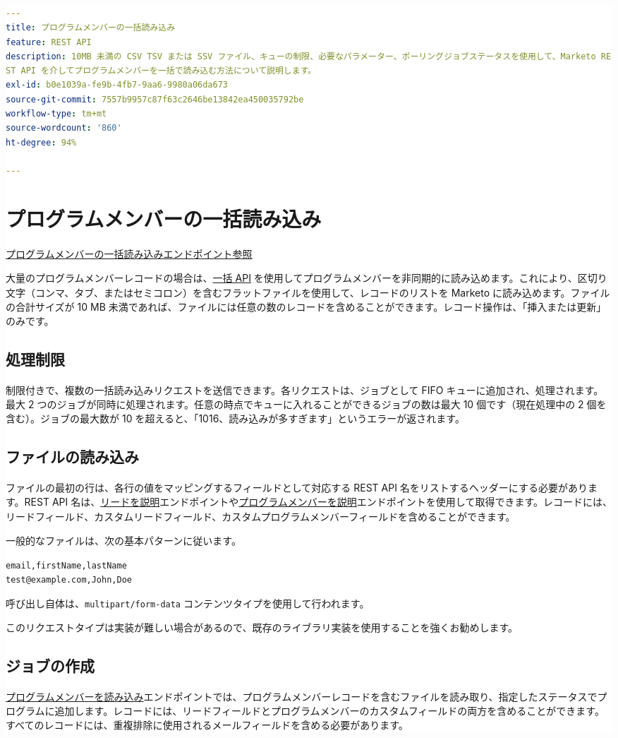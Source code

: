 ```yaml
---
title: プログラムメンバーの一括読み込み
feature: REST API
description: 10MB 未満の CSV TSV または SSV ファイル、キューの制限、必要なパラメーター、ポーリングジョブステータスを使用して、Marketo REST API を介してプログラムメンバーを一括で読み込む方法について説明します。
exl-id: b0e1039a-fe9b-4fb7-9aa6-9980a06da673
source-git-commit: 7557b9957c87f63c2646be13842ea450035792be
workflow-type: tm+mt
source-wordcount: '860'
ht-degree: 94%

---
```


# プログラムメンバーの一括読み込み

[プログラムメンバーの一括読み込みエンドポイント参照](https://developer.adobe.com/marketo-apis/api/mapi/#tag/Bulk-Import-Program-Members)

大量のプログラムメンバーレコードの場合は、[一括 API](https://developer.adobe.com/marketo-apis/api/mapi/#tag/Bulk-Import-Program-Members) を使用してプログラムメンバーを非同期的に読み込めます。これにより、区切り文字（コンマ、タブ、またはセミコロン）を含むフラットファイルを使用して、レコードのリストを Marketo に読み込めます。ファイルの合計サイズが 10 MB 未満であれば、ファイルには任意の数のレコードを含めることができます。レコード操作は、「挿入または更新」のみです。

## 処理制限

制限付きで、複数の一括読み込みリクエストを送信できます。各リクエストは、ジョブとして FIFO キューに追加され、処理されます。最大 2 つのジョブが同時に処理されます。任意の時点でキューに入れることができるジョブの数は最大 10 個です（現在処理中の 2 個を含む）。ジョブの最大数が 10 を超えると、「1016、読み込みが多すぎます」というエラーが返されます。

## ファイルの読み込み

ファイルの最初の行は、各行の値をマッピングするフィールドとして対応する REST API 名をリストするヘッダーにする必要があります。REST API 名は、[リードを説明](https://developer.adobe.com/marketo-apis/api/mapi/#tag/Leads/operation/describeUsingGET_2)エンドポイントや[プログラムメンバーを説明](https://developer.adobe.com/marketo-apis/api/mapi/#tag/Leads/operation/describeProgramMemberUsingGET)エンドポイントを使用して取得できます。レコードには、リードフィールド、カスタムリードフィールド、カスタムプログラムメンバーフィールドを含めることができます。

一般的なファイルは、次の基本パターンに従います。

```
email,firstName,lastName
test@example.com,John,Doe
```

呼び出し自体は、`multipart/form-data` コンテンツタイプを使用して行われます。

このリクエストタイプは実装が難しい場合があるので、既存のライブラリ実装を使用することを強くお勧めします。

## ジョブの作成

[プログラムメンバーを読み込み](https://developer.adobe.com/marketo-apis/api/mapi/#tag/Bulk-Import-Program-Members/operation/importProgramMemberUsingPOST)エンドポイントでは、プログラムメンバーレコードを含むファイルを読み取り、指定したステータスでプログラムに追加します。レコードには、リードフィールドとプログラムメンバーのカスタムフィールドの両方を含めることができます。すべてのレコードには、重複排除に使用されるメールフィールドを含める必要があります。
